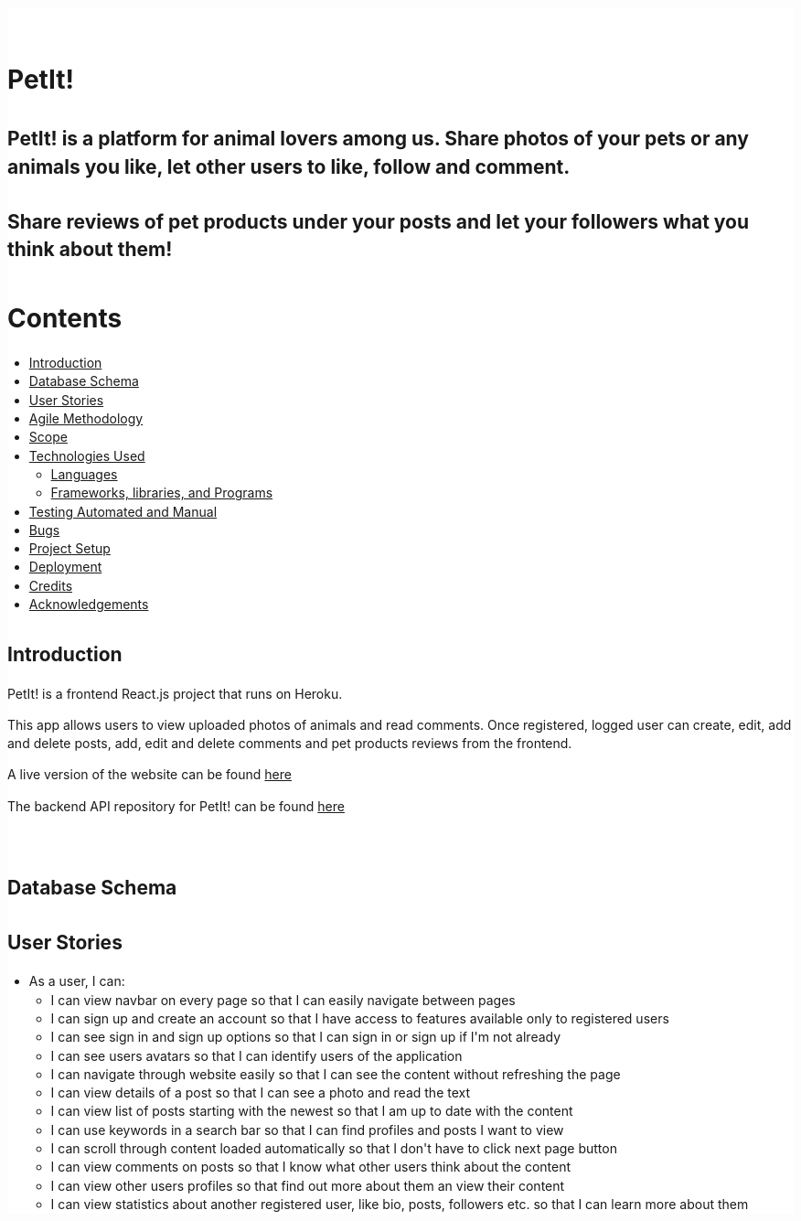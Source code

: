 <br />

# PetIt!
## PetIt! is a platform for animal lovers among us. Share photos of your pets or any animals you like, let other users to like, follow and comment.
## Share reviews of pet products under your posts and let your followers what you think about them!

<h1 id="contents">Contents</h1>


-   [Introduction](#introduction)
-   [Database Schema](#database-schema)
-   [User Stories](#user-stories)
-   [Agile Methodology](#agile-methodology)
-   [Scope](#the-scope)
-   [Technologies Used](#technologies-used)
    -   [Languages](#languages)
    -   [Frameworks, libraries, and Programs](#frameworks-libraries-and-programs)
-   [Testing Automated and Manual](TESTING.md)
-   [Bugs](#bugs)
-   [Project Setup](#project-setup)
-   [Deployment](#deployment)
-   [Credits](#credits)
-   [Acknowledgements](#acknowledgements)

## Introduction

PetIt! is a frontend React.js project that runs on Heroku.

This app allows users to view uploaded photos of animals and read comments.
Once registered, logged user can create, edit, add and delete posts, add, edit and delete comments and pet products reviews from the frontend.

A live version of the website can be found <a href="https://pp5-front-6b1f4631509a.herokuapp.com/" target="_blank">here</a>

The backend API repository for PetIt! can be found <a href="https://github.com/madeleine2086/pp5-backend/" target="_blank">here</a>

<br />


## Database Schema



<h2 id="user-stories">User Stories</h2>

* As a user, I can:
  - I can view navbar on every page so that I can easily navigate between pages
  - I can sign up and create an account so that I have access to features available only to registered users
  - I can see sign in and sign up options so that I can sign in or sign up if I'm not already
  - I can see users avatars so that I can identify users of the application
  - I can navigate through website easily so that I can see the content without refreshing the page
  - I can view details of a post so that I can see a photo and read the text
  - I can view list of posts starting with the newest so that I am up to date with the content
  - I can use keywords in a search bar so that I can find profiles and posts I want to view
  - I can scroll through content loaded automatically so that I don't have to click next page button
  - I can view comments on posts so that I know what other users think about the content
  - I can view other users profiles so that find out more about them an view their content
  - I can view statistics about another registered user, like bio, posts, followers etc. so that I can learn more about them
